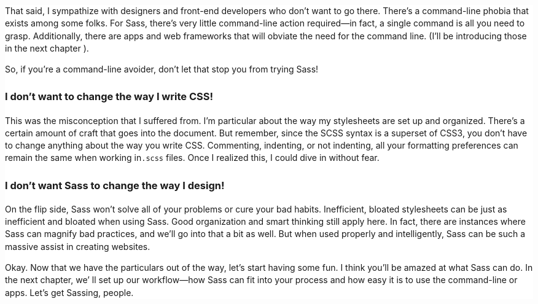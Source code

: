 That said, I sympathize with designers and front-end developers who don’t
want to go there. There’s a command-line phobia that exists among some folks. 
For Sass, there’s very little command-line action required—in fact, a single 
command is all you need to grasp. Additionally, there are apps and web 
frameworks that will obviate the need for the command line. (I’ll be introducing
those in the next chapter
).

So, if you’re a command-line avoider, don’t let that stop you from trying
Sass!

### I don’t want to change the way I write CSS!

This was the misconception that I suffered from. I’m particular about the way
my stylesheets are set up and organized. There’s a certain amount of craft that 
goes into the document. But remember, since the SCSS syntax is a superset of 
CSS3, you don’t have to change anything about the way you write CSS. Commenting,
indenting, or not indenting, all your formatting preferences can remain the same
when working in`.scss` files. Once I realized this, I could dive in without
fear.

### I don’t want Sass to change the way I design!

On the flip side, Sass won’t solve all of your problems or cure your bad
habits. Inefficient, bloated stylesheets can be just as inefficient and bloated 
when using Sass. Good organization and smart thinking still apply here. In fact,
there are instances where Sass can magnify bad practices, and we’ll go into that
a bit as well. But when used properly and intelligently, Sass can be such a 
massive assist in creating websites.

Okay. Now that we have the particulars out of the way, let’s start having
some fun. I think you’ll be amazed at what Sass can do. In the next chapter, we’
ll set up our workflow—how Sass can fit into your process and how easy it is to 
use the command-line or apps. Let’s get Sassing, people.

 [1]: http://www.abookapart.com/products/sass-for-web-designers
 [2]: http://www.abookapart.com/